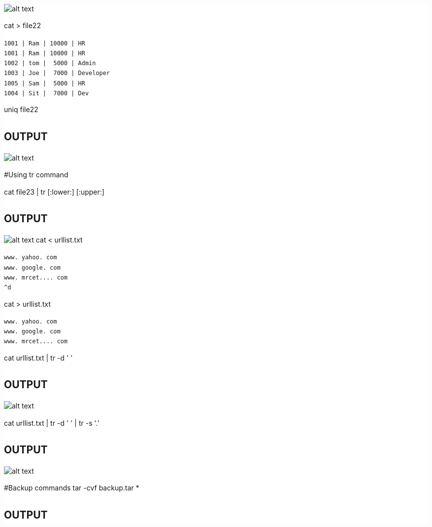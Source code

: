 ![alt text](<images/Screenshot from 2024-08-24 08-05-53.png>) 

cat > file22
```
1001 | Ram | 10000 | HR
1001 | Ram | 10000 | HR
1002 | tom |  5000 | Admin
1003 | Joe |  7000 | Developer
1005 | Sam |  5000 | HR
1004 | Sit |  7000 | Dev
``` 
uniq file22
## OUTPUT

![alt text](<images/Screenshot from 2024-08-24 08-06-17.png>) 

#Using tr command

cat file23 | tr [:lower:] [:upper:]
 ## OUTPUT

 ![alt text](<images/Screenshot from 2024-08-24 08-07-36.png>) 
cat < urllist.txt
```
www. yahoo. com
www. google. com
www. mrcet.... com
^d
 ```
cat > urllist.txt
```
www. yahoo. com
www. google. com
www. mrcet.... com
 ```
cat urllist.txt | tr -d ' '
 ## OUTPUT

![alt text](<images/Screenshot from 2024-08-24 08-08-14.png>) 
 
cat urllist.txt | tr -d ' ' | tr -s '.'
## OUTPUT

![alt text](<images/Screenshot from 2024-08-24 08-08-52.png>) 


#Backup commands
tar -cvf backup.tar *
## OUTPUT

